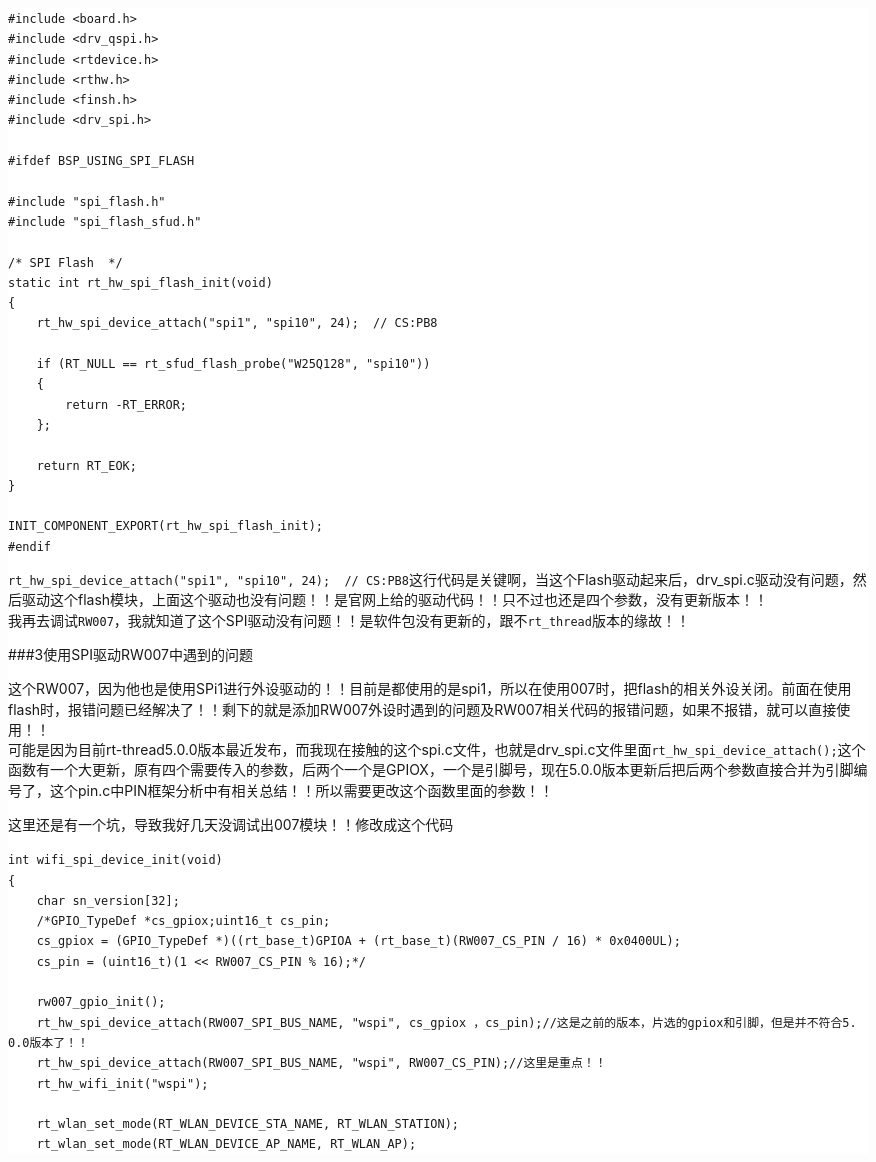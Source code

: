 	#include <board.h>
	#include <drv_qspi.h>
	#include <rtdevice.h>
	#include <rthw.h>
	#include <finsh.h>
	#include <drv_spi.h>
	
	#ifdef BSP_USING_SPI_FLASH
	
	#include "spi_flash.h"
	#include "spi_flash_sfud.h"
	
	/* SPI Flash  */
	static int rt_hw_spi_flash_init(void)
	{
		rt_hw_spi_device_attach("spi1", "spi10", 24);  // CS:PB8
	
	    if (RT_NULL == rt_sfud_flash_probe("W25Q128", "spi10"))
	    {
	        return -RT_ERROR;
	    };
	
	    return RT_EOK;
	}

	INIT_COMPONENT_EXPORT(rt_hw_spi_flash_init);
	#endif
`rt_hw_spi_device_attach("spi1", "spi10", 24);  // CS:PB8`这行代码是关键啊，当这个Flash驱动起来后，drv_spi.c驱动没有问题，然后驱动这个flash模块，上面这个驱动也没有问题！！是官网上给的驱动代码！！只不过也还是四个参数，没有更新版本！！  
我再去调试`RW007`，我就知道了这个SPI驱动没有问题！！是软件包没有更新的，跟不`rt_thread`版本的缘故！！

###3使用SPI驱动RW007中遇到的问题

这个RW007，因为他也是使用SPi1进行外设驱动的！！目前是都使用的是spi1，所以在使用007时，把flash的相关外设关闭。前面在使用flash时，报错问题已经解决了！！剩下的就是添加RW007外设时遇到的问题及RW007相关代码的报错问题，如果不报错，就可以直接使用！！  
可能是因为目前rt-thread5.0.0版本最近发布，而我现在接触的这个spi.c文件，也就是drv_spi.c文件里面`rt_hw_spi_device_attach();`这个函数有一个大更新，原有四个需要传入的参数，后两个一个是GPIOX，一个是引脚号，现在5.0.0版本更新后把后两个参数直接合并为引脚编号了，这个pin.c中PIN框架分析中有相关总结！！所以需要更改这个函数里面的参数！！  

这里还是有一个坑，导致我好几天没调试出007模块！！修改成这个代码  
 
	int wifi_spi_device_init(void)
	{
	    char sn_version[32];				   
		/*GPIO_TypeDef *cs_gpiox;uint16_t cs_pin;	
	    cs_gpiox = (GPIO_TypeDef *)((rt_base_t)GPIOA + (rt_base_t)(RW007_CS_PIN / 16) * 0x0400UL);
	    cs_pin = (uint16_t)(1 << RW007_CS_PIN % 16);*/
	    
	    rw007_gpio_init();
		rt_hw_spi_device_attach(RW007_SPI_BUS_NAME, "wspi", cs_gpiox ，cs_pin);//这是之前的版本，片选的gpiox和引脚，但是并不符合5.0.0版本了！！
	    rt_hw_spi_device_attach(RW007_SPI_BUS_NAME, "wspi", RW007_CS_PIN);//这里是重点！！
	    rt_hw_wifi_init("wspi");
	
	    rt_wlan_set_mode(RT_WLAN_DEVICE_STA_NAME, RT_WLAN_STATION);
	    rt_wlan_set_mode(RT_WLAN_DEVICE_AP_NAME, RT_WLAN_AP);
	